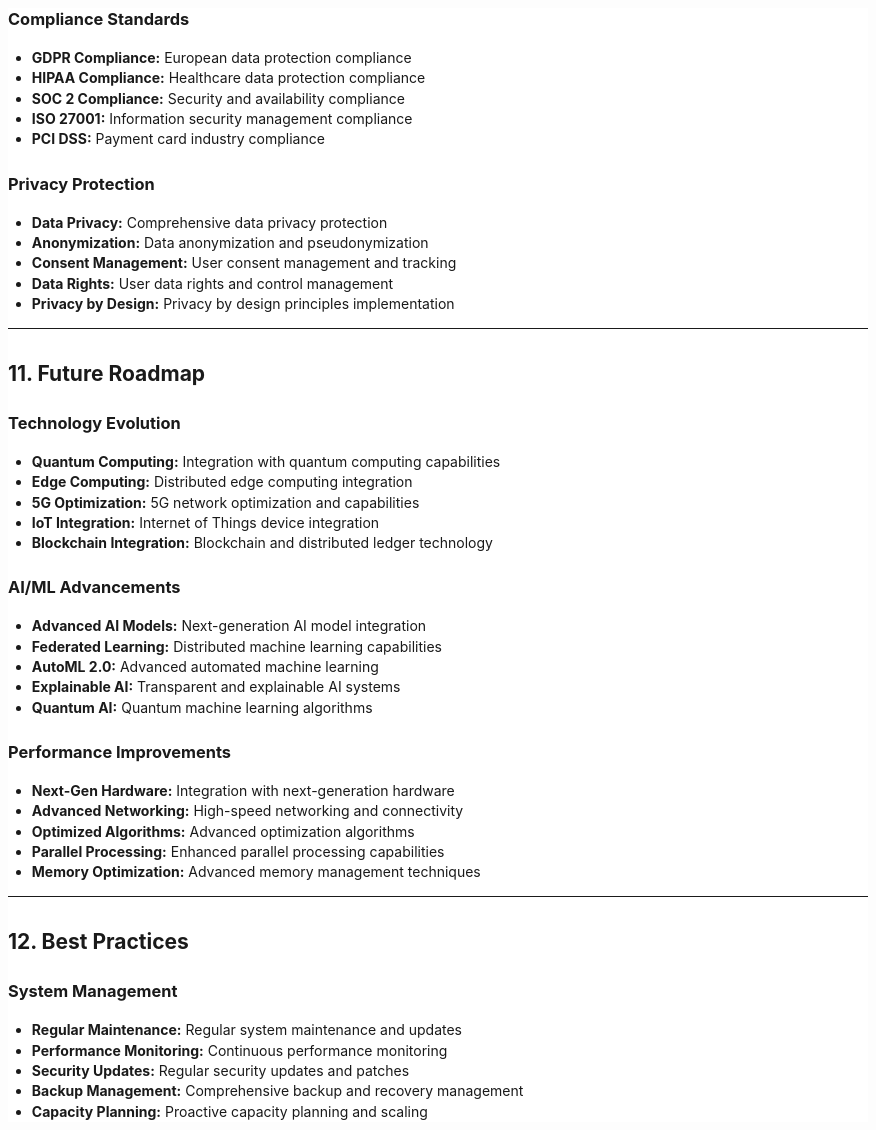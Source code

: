 ### Compliance Standards

- **GDPR Compliance:** European data protection compliance
- **HIPAA Compliance:** Healthcare data protection compliance
- **SOC 2 Compliance:** Security and availability compliance
- **ISO 27001:** Information security management compliance
- **PCI DSS:** Payment card industry compliance

### Privacy Protection

- **Data Privacy:** Comprehensive data privacy protection
- **Anonymization:** Data anonymization and pseudonymization
- **Consent Management:** User consent management and tracking
- **Data Rights:** User data rights and control management
- **Privacy by Design:** Privacy by design principles implementation

---

## 11. Future Roadmap

### Technology Evolution

- **Quantum Computing:** Integration with quantum computing capabilities
- **Edge Computing:** Distributed edge computing integration
- **5G Optimization:** 5G network optimization and capabilities
- **IoT Integration:** Internet of Things device integration
- **Blockchain Integration:** Blockchain and distributed ledger technology

### AI/ML Advancements

- **Advanced AI Models:** Next-generation AI model integration
- **Federated Learning:** Distributed machine learning capabilities
- **AutoML 2.0:** Advanced automated machine learning
- **Explainable AI:** Transparent and explainable AI systems
- **Quantum AI:** Quantum machine learning algorithms

### Performance Improvements

- **Next-Gen Hardware:** Integration with next-generation hardware
- **Advanced Networking:** High-speed networking and connectivity
- **Optimized Algorithms:** Advanced optimization algorithms
- **Parallel Processing:** Enhanced parallel processing capabilities
- **Memory Optimization:** Advanced memory management techniques

---

## 12. Best Practices

### System Management

- **Regular Maintenance:** Regular system maintenance and updates
- **Performance Monitoring:** Continuous performance monitoring
- **Security Updates:** Regular security updates and patches
- **Backup Management:** Comprehensive backup and recovery management
- **Capacity Planning:** Proactive capacity planning and scaling
